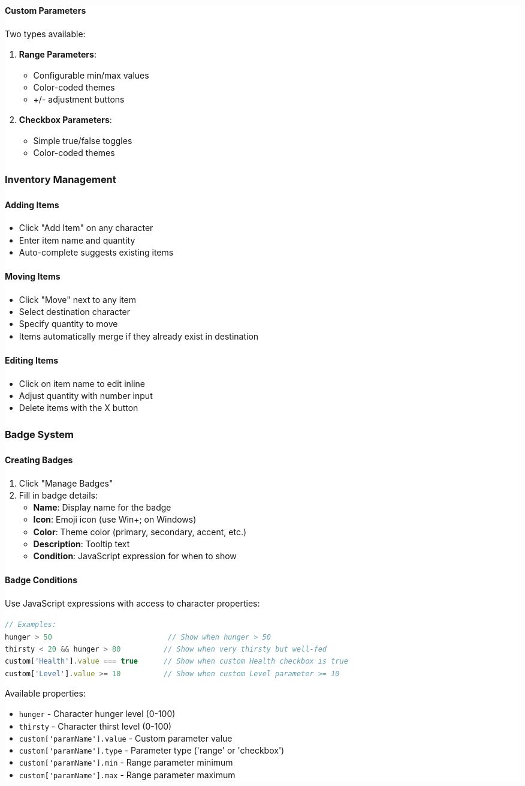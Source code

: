 #### Custom Parameters
Two types available:

1. **Range Parameters**:
   - Configurable min/max values
   - Color-coded themes
   - +/- adjustment buttons
   
2. **Checkbox Parameters**:
   - Simple true/false toggles
   - Color-coded themes

### Inventory Management

#### Adding Items
- Click "Add Item" on any character
- Enter item name and quantity
- Auto-complete suggests existing items

#### Moving Items
- Click "Move" next to any item
- Select destination character
- Specify quantity to move
- Items automatically merge if they already exist in destination

#### Editing Items
- Click on item name to edit inline
- Adjust quantity with number input
- Delete items with the X button

### Badge System

#### Creating Badges
1. Click "Manage Badges"
2. Fill in badge details:
   - **Name**: Display name for the badge
   - **Icon**: Emoji icon (use Win+; on Windows)
   - **Color**: Theme color (primary, secondary, accent, etc.)
   - **Description**: Tooltip text
   - **Condition**: JavaScript expression for when to show

#### Badge Conditions
Use JavaScript expressions with access to character properties:

```javascript
// Examples:
hunger > 50                           // Show when hunger > 50
thirsty < 20 && hunger > 80          // Show when very thirsty but well-fed
custom['Health'].value === true      // Show when custom Health checkbox is true
custom['Level'].value >= 10          // Show when custom Level parameter >= 10
```

Available properties:
- `hunger` - Character hunger level (0-100)
- `thirsty` - Character thirst level (0-100)
- `custom['paramName'].value` - Custom parameter value
- `custom['paramName'].type` - Parameter type ('range' or 'checkbox')
- `custom['paramName'].min` - Range parameter minimum
- `custom['paramName'].max` - Range parameter maximum

